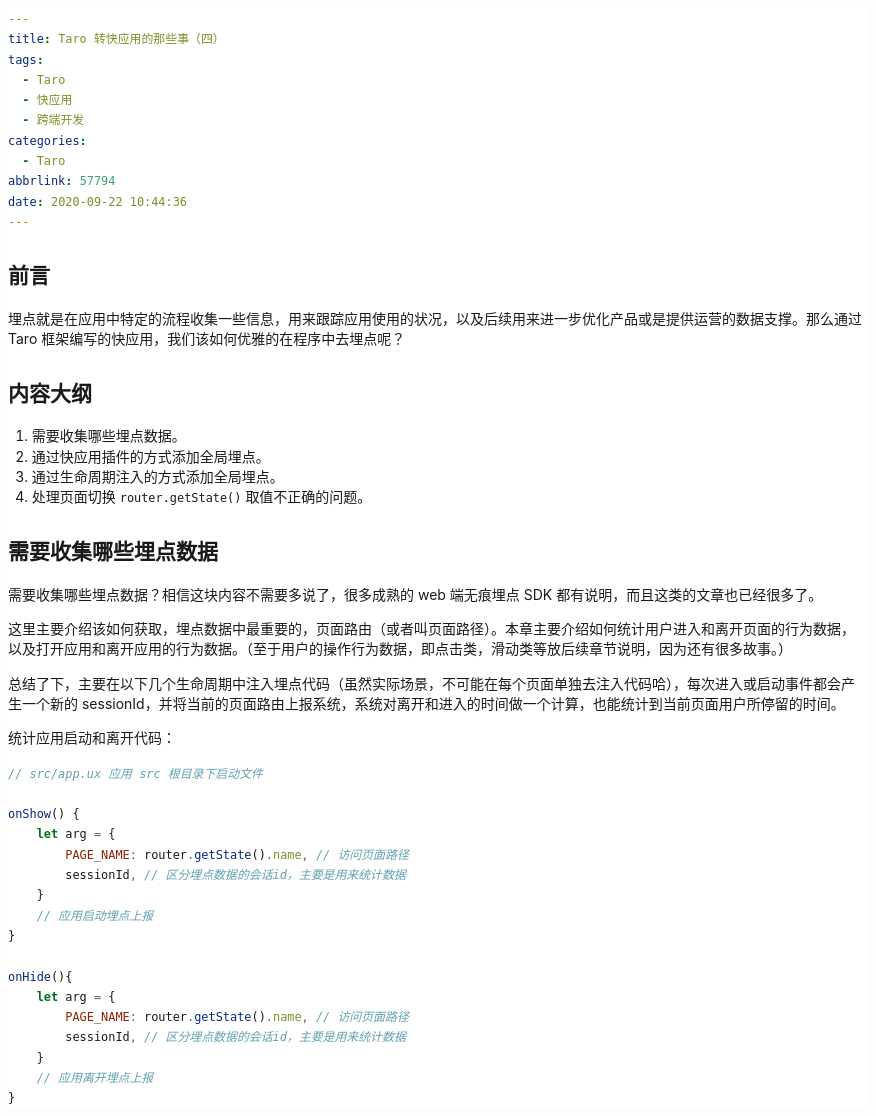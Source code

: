 ```yaml
---
title: Taro 转快应用的那些事（四）
tags:
  - Taro
  - 快应用
  - 跨端开发
categories:
  - Taro
abbrlink: 57794
date: 2020-09-22 10:44:36
---
```


## 前言

埋点就是在应用中特定的流程收集一些信息，用来跟踪应用使用的状况，以及后续用来进一步优化产品或是提供运营的数据支撑。那么通过 Taro 框架编写的快应用，我们该如何优雅的在程序中去埋点呢？

## 内容大纲

1. 需要收集哪些埋点数据。
2. 通过快应用插件的方式添加全局埋点。
3. 通过生命周期注入的方式添加全局埋点。
4. 处理页面切换 `router.getState()` 取值不正确的问题。

## 需要收集哪些埋点数据

需要收集哪些埋点数据？相信这块内容不需要多说了，很多成熟的 web 端无痕埋点 SDK 都有说明，而且这类的文章也已经很多了。

这里主要介绍该如何获取，埋点数据中最重要的，页面路由（或者叫页面路径）。本章主要介绍如何统计用户进入和离开页面的行为数据，以及打开应用和离开应用的行为数据。（至于用户的操作行为数据，即点击类，滑动类等放后续章节说明，因为还有很多故事。）

总结了下，主要在以下几个生命周期中注入埋点代码（虽然实际场景，不可能在每个页面单独去注入代码哈），每次进入或启动事件都会产生一个新的 sessionId，并将当前的页面路由上报系统，系统对离开和进入的时间做一个计算，也能统计到当前页面用户所停留的时间。

统计应用启动和离开代码：

```javascript
// src/app.ux 应用 src 根目录下启动文件

onShow() {
    let arg = {
        PAGE_NAME: router.getState().name, // 访问页面路径
        sessionId, // 区分埋点数据的会话id，主要是用来统计数据
    }
    // 应用启动埋点上报
}

onHide(){
    let arg = {
        PAGE_NAME: router.getState().name, // 访问页面路径
        sessionId, // 区分埋点数据的会话id，主要是用来统计数据
    }
    // 应用离开埋点上报
}
```
